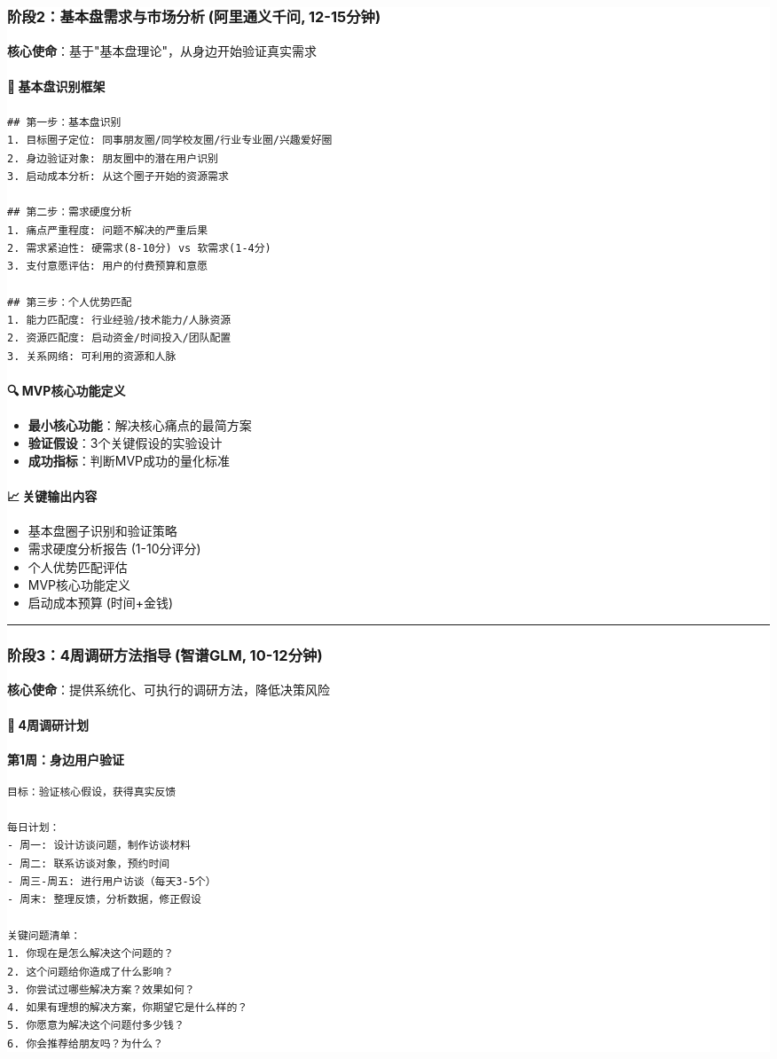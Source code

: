 ### 阶段2：基本盘需求与市场分析 (阿里通义千问, 12-15分钟)

**核心使命**：基于"基本盘理论"，从身边开始验证真实需求

#### 🎪 基本盘识别框架
```
## 第一步：基本盘识别
1. 目标圈子定位: 同事朋友圈/同学校友圈/行业专业圈/兴趣爱好圈
2. 身边验证对象: 朋友圈中的潜在用户识别
3. 启动成本分析: 从这个圈子开始的资源需求

## 第二步：需求硬度分析
1. 痛点严重程度: 问题不解决的严重后果
2. 需求紧迫性: 硬需求(8-10分) vs 软需求(1-4分)
3. 支付意愿评估: 用户的付费预算和意愿

## 第三步：个人优势匹配
1. 能力匹配度: 行业经验/技术能力/人脉资源
2. 资源匹配度: 启动资金/时间投入/团队配置
3. 关系网络: 可利用的资源和人脉
```

#### 🔍 MVP核心功能定义
- **最小核心功能**：解决核心痛点的最简方案
- **验证假设**：3个关键假设的实验设计
- **成功指标**：判断MVP成功的量化标准

#### 📈 关键输出内容
- 基本盘圈子识别和验证策略
- 需求硬度分析报告 (1-10分评分)
- 个人优势匹配评估
- MVP核心功能定义
- 启动成本预算 (时间+金钱)

---

### 阶段3：4周调研方法指导 (智谱GLM, 10-12分钟)

**核心使命**：提供系统化、可执行的调研方法，降低决策风险

#### 📅 4周调研计划

**第1周：身边用户验证**
```
目标：验证核心假设，获得真实反馈

每日计划：
- 周一: 设计访谈问题，制作访谈材料
- 周二: 联系访谈对象，预约时间
- 周三-周五: 进行用户访谈（每天3-5个）
- 周末: 整理反馈，分析数据，修正假设

关键问题清单：
1. 你现在是怎么解决这个问题的？
2. 这个问题给你造成了什么影响？
3. 你尝试过哪些解决方案？效果如何？
4. 如果有理想的解决方案，你期望它是什么样的？
5. 你愿意为解决这个问题付多少钱？
6. 你会推荐给朋友吗？为什么？
```
